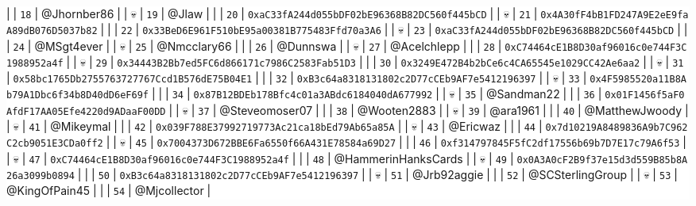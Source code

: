 |  | `18` | @Jhornber86 |
| 💀 | `19` | @Jlaw |
|  | `20` | `0xaC33fA244d055bDF02bE96368B82DC560f445bCD` |
| 💀 | `21` | `0x4A30fF4bB1FD247A9E2eE9faA89dB076D5037b82` |
|  | `22` | `0x33BeD6E961F510bE95a00381B775483Ffd70a3A6` |
| 💀 | `23` | `0xaC33fA244d055bDF02bE96368B82DC560f445bCD` |
|  | `24` | @MSgt4ever |
| 💀 | `25` | @Nmcclary66 |
|  | `26` | @Dunnswa |
| 💀 | `27` | @Acelchlepp |
|  | `28` | `0xC74464cE1B8D30af96016c0e744F3C1988952a4f` |
| 💀 | `29` | `0x34443B2Bb7ed5FC6d866171c7986C2583Fab51D3` |
|  | `30` | `0x3249E472B4b2bCe6c4CA65545e1029CC42Ae6aa2` |
| 💀 | `31` | `0x58bc1765Db2755763727767Ccd1B576dE75B04E1` |
|  | `32` | `0xB3c64a8318131802c2D77cCEb9AF7e5412196397` |
| 💀 | `33` | `0x4F5985520a11B8Ab79A1Dbc6f34b8D40dD6eF69f` |
|  | `34` | `0x87B12BDEb178Bfc4c01a3ABdc6184040dA677992` |
| 💀 | `35` | @Sandman22 |
|  | `36` | `0x01F1456f5aF0AfdF17AA05Efe4220d9ADaaF00DD` |
| 💀 | `37` | @Steveomoser07 |
|  | `38` | @Wooten2883 |
| 💀 | `39` | @ara1961 |
|  | `40` | @MatthewJwoody |
| 💀 | `41` | @Mikeymal |
|  | `42` | `0x039F788E37992719773Ac21ca18bEd79Ab65a85A` |
| 💀 | `43` | @Ericwaz |
|  | `44` | `0x7d10219A8489836A9b7C962C2cb9051E3CDa0ff2` |
| 💀 | `45` | `0x7004373D672BBE6Fa6550f66A431E78584a69D27` |
|  | `46` | `0xf314797845F5fC2df17556b69b7D7E17c79A6f53` |
| 💀 | `47` | `0xC74464cE1B8D30af96016c0e744F3C1988952a4f` |
|  | `48` | @HammerinHanksCards |
| 💀 | `49` | `0x0A3A0cF2B9f37e15d3d559B85b8A26a3099b0894` |
|  | `50` | `0xB3c64a8318131802c2D77cCEb9AF7e5412196397` |
| 💀 | `51` | @Jrb92aggie |
|  | `52` | @SCSterlingGroup |
| 💀 | `53` | @KingOfPain45 |
|  | `54` | @Mjcollector |